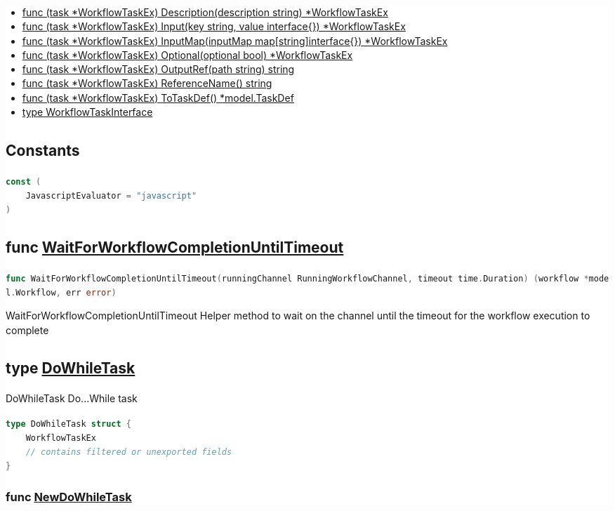   - [func \(task \*WorkflowTaskEx\) Description\(description string\) \*WorkflowTaskEx](<#WorkflowTaskEx.Description>)
  - [func \(task \*WorkflowTaskEx\) Input\(key string, value interface\{\}\) \*WorkflowTaskEx](<#WorkflowTaskEx.Input>)
  - [func \(task \*WorkflowTaskEx\) InputMap\(inputMap map\[string\]interface\{\}\) \*WorkflowTaskEx](<#WorkflowTaskEx.InputMap>)
  - [func \(task \*WorkflowTaskEx\) Optional\(optional bool\) \*WorkflowTaskEx](<#WorkflowTaskEx.Optional>)
  - [func \(task \*WorkflowTaskEx\) OutputRef\(path string\) string](<#WorkflowTaskEx.OutputRef>)
  - [func \(task \*WorkflowTaskEx\) ReferenceName\(\) string](<#WorkflowTaskEx.ReferenceName>)
  - [func \(task \*WorkflowTaskEx\) ToTaskDef\(\) \*model.TaskDef](<#WorkflowTaskEx.ToTaskDef>)
- [type WorkflowTaskInterface](<#WorkflowTaskInterface>)


## Constants

<a name="JavascriptEvaluator"></a>

```go
const (
    JavascriptEvaluator = "javascript"
)
```

<a name="WaitForWorkflowCompletionUntilTimeout"></a>
## func [WaitForWorkflowCompletionUntilTimeout](<https://github.com/vkantchev/conductor-client-golang/blob/main/sdk/workflow/workflow_manager.go#L174>)

```go
func WaitForWorkflowCompletionUntilTimeout(runningChannel RunningWorkflowChannel, timeout time.Duration) (workflow *model.Workflow, err error)
```

WaitForWorkflowCompletionUntilTimeout Helper method to wait on the channel until the timeout for the workflow execution to complete

<a name="DoWhileTask"></a>
## type [DoWhileTask](<https://github.com/vkantchev/conductor-client-golang/blob/main/sdk/workflow/do_while.go#L23-L27>)

DoWhileTask Do...While task

```go
type DoWhileTask struct {
    WorkflowTaskEx
    // contains filtered or unexported fields
}
```

<a name="NewDoWhileTask"></a>
### func [NewDoWhileTask](<https://github.com/vkantchev/conductor-client-golang/blob/main/sdk/workflow/do_while.go#L31>)
